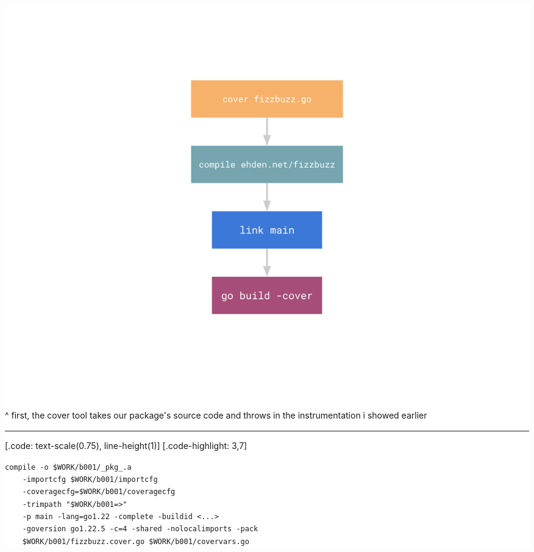 ![](graph-5.svg)

^ first, the cover tool takes our package's source code and throws in the instrumentation i showed earlier

---

[.code: text-scale(0.75), line-height(1)]
[.code-highlight: 3,7]

```
compile -o $WORK/b001/_pkg_.a
    -importcfg $WORK/b001/importcfg
    -coveragecfg=$WORK/b001/coveragecfg
    -trimpath "$WORK/b001=>"
    -p main -lang=go1.22 -complete -buildid <...>
    -goversion go1.22.5 -c=4 -shared -nolocalimports -pack
    $WORK/b001/fizzbuzz.cover.go $WORK/b001/covervars.go
```

[^​]: This doesn't technically exist in go code. The compiler has some special casing to inject this into its IR. If it did exist, it would kinda look like this.